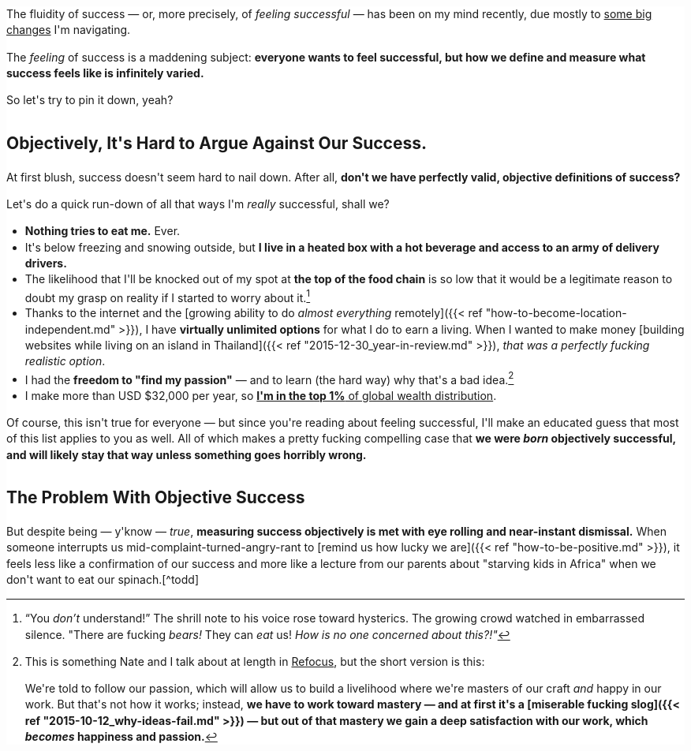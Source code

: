 The fluidity of success — or, more precisely, of _feeling successful_ — has been on my mind recently, due mostly to [some big changes](http://www.2ftat.com/episode/07-change-and-labels/) I'm navigating.

The _feeling_ of success is a maddening subject: **everyone wants to feel successful, but how we define and measure what success feels like is infinitely varied.**

So let's try to pin it down, yeah?

## Objectively, It's Hard to Argue Against Our Success.

At first blush, success doesn't seem hard to nail down. After all, **don't we have perfectly valid, objective definitions of success?**

Let's do a quick run-down of all that ways I'm _really_ successful, shall we?

- **Nothing tries to eat me.** Ever.
- It's below freezing and snowing outside, but **I live in a heated box with a hot beverage and access to an army of delivery drivers.**
- The likelihood that I'll be knocked out of my spot at **the top of the food chain** is so low that it would be a legitimate reason to doubt my grasp on reality if I started to worry about it.[^bears]
- Thanks to the internet and the [growing ability to do _almost everything_ remotely]({{< ref "how-to-become-location-independent.md" >}}), I have **virtually unlimited options** for what I do to earn a living. When I wanted to make money [building websites while living on an island in Thailand]({{< ref "2015-12-30_year-in-review.md" >}}), _that was a perfectly fucking realistic option_.
- I had the **freedom to "find my passion"** — and to learn (the hard way) why that's a bad idea.[^passion]
- I make more than USD $32,000 per year, so [**I'm in the top 1%** of global wealth distribution](http://www.investopedia.com/articles/personal-finance/050615/are-you-top-one-percent-world.asp).

[^bears]:
    “You _don’t_ understand!” The shrill note to his voice rose toward hysterics. The growing crowd watched in embarrassed silence. "There are fucking _bears!_ They can _eat_ us! _How is no one concerned about this?!"_

[^passion]:
    This is something Nate and I talk about at length in [Refocus](https://getrefocus.com), but the short version is this:
    
    We're told to follow our passion, which will allow us to build a livelihood where we're masters of our craft _and_ happy in our work. But that's not how it works; instead, **we have to work toward mastery — and at first it's a [miserable fucking slog]({{< ref "2015-10-12_why-ideas-fail.md" >}}) — but out of that mastery we gain a deep satisfaction with our work, which _becomes_ happiness and passion.**

Of course, this isn't true for everyone — but since you're reading about feeling successful, I'll make an educated guess that most of this list applies to you as well. All of which makes a pretty fucking compelling case that **we were _born_ objectively successful, and will likely stay that way unless something goes horribly wrong.**

## The Problem With Objective Success

But despite being — y'know — _true_, **measuring success objectively is met with eye rolling and near-instant dismissal.** When someone interrupts us mid-complaint-turned-angry-rant to [remind us how lucky we are]({{< ref "how-to-be-positive.md" >}}), it feels less like a confirmation of our success and more like a lecture from our parents about "starving kids in Africa" when we don't want to eat our spinach.[^todd]
